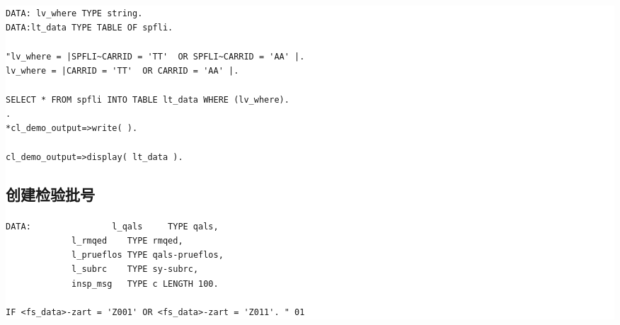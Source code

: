 ```abap
DATA: lv_where TYPE string.
DATA:lt_data TYPE TABLE OF spfli.

"lv_where = |SPFLI~CARRID = 'TT'  OR SPFLI~CARRID = 'AA' |.
lv_where = |CARRID = 'TT'  OR CARRID = 'AA' |.

SELECT * FROM spfli INTO TABLE lt_data WHERE (lv_where).
.
*cl_demo_output=>write( ).

cl_demo_output=>display( lt_data ).
```

## 创建检验批号

```ABAP
DATA:				 l_qals     TYPE qals,
             l_rmqed    TYPE rmqed,
             l_prueflos TYPE qals-prueflos,
             l_subrc    TYPE sy-subrc,
             insp_msg   TYPE c LENGTH 100.
             
IF <fs_data>-zart = 'Z001' OR <fs_data>-zart = 'Z011'. " 01
